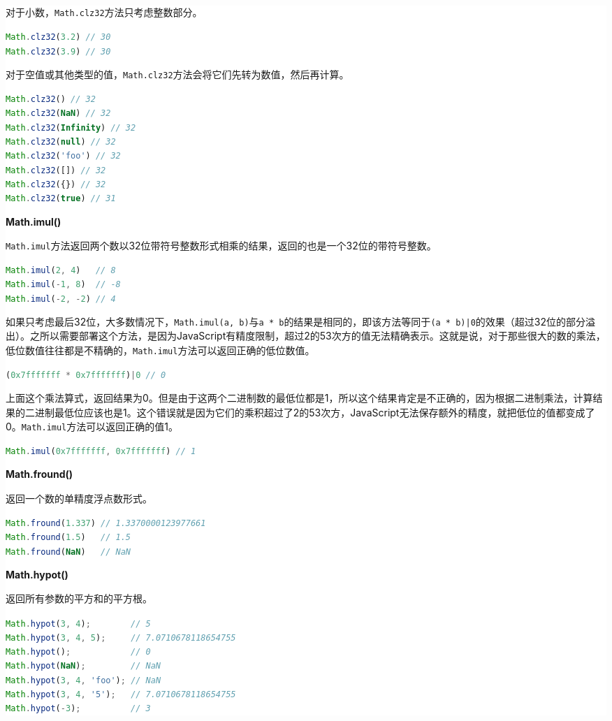 对于小数，`Math.clz32`方法只考虑整数部分。

```javascript
Math.clz32(3.2) // 30
Math.clz32(3.9) // 30
```

对于空值或其他类型的值，`Math.clz32`方法会将它们先转为数值，然后再计算。

```javascript
Math.clz32() // 32
Math.clz32(NaN) // 32
Math.clz32(Infinity) // 32
Math.clz32(null) // 32
Math.clz32('foo') // 32
Math.clz32([]) // 32
Math.clz32({}) // 32
Math.clz32(true) // 31
```

**Math.imul()**

`Math.imul`方法返回两个数以32位带符号整数形式相乘的结果，返回的也是一个32位的带符号整数。

```javascript
Math.imul(2, 4)   // 8
Math.imul(-1, 8)  // -8
Math.imul(-2, -2) // 4
```

如果只考虑最后32位，大多数情况下，`Math.imul(a, b)`与`a * b`的结果是相同的，即该方法等同于`(a * b)|0`的效果（超过32位的部分溢出）。之所以需要部署这个方法，是因为JavaScript有精度限制，超过2的53次方的值无法精确表示。这就是说，对于那些很大的数的乘法，低位数值往往都是不精确的，`Math.imul`方法可以返回正确的低位数值。

```javascript
(0x7fffffff * 0x7fffffff)|0 // 0
```

上面这个乘法算式，返回结果为0。但是由于这两个二进制数的最低位都是1，所以这个结果肯定是不正确的，因为根据二进制乘法，计算结果的二进制最低位应该也是1。这个错误就是因为它们的乘积超过了2的53次方，JavaScript无法保存额外的精度，就把低位的值都变成了0。`Math.imul`方法可以返回正确的值1。

```javascript
Math.imul(0x7fffffff, 0x7fffffff) // 1
```

**Math.fround()**

返回一个数的单精度浮点数形式。

```javascript
Math.fround(1.337) // 1.3370000123977661
Math.fround(1.5)   // 1.5
Math.fround(NaN)   // NaN
```

**Math.hypot()**

返回所有参数的平方和的平方根。

```javascript
Math.hypot(3, 4);        // 5
Math.hypot(3, 4, 5);     // 7.0710678118654755
Math.hypot();            // 0
Math.hypot(NaN);         // NaN
Math.hypot(3, 4, 'foo'); // NaN
Math.hypot(3, 4, '5');   // 7.0710678118654755
Math.hypot(-3);          // 3
```
